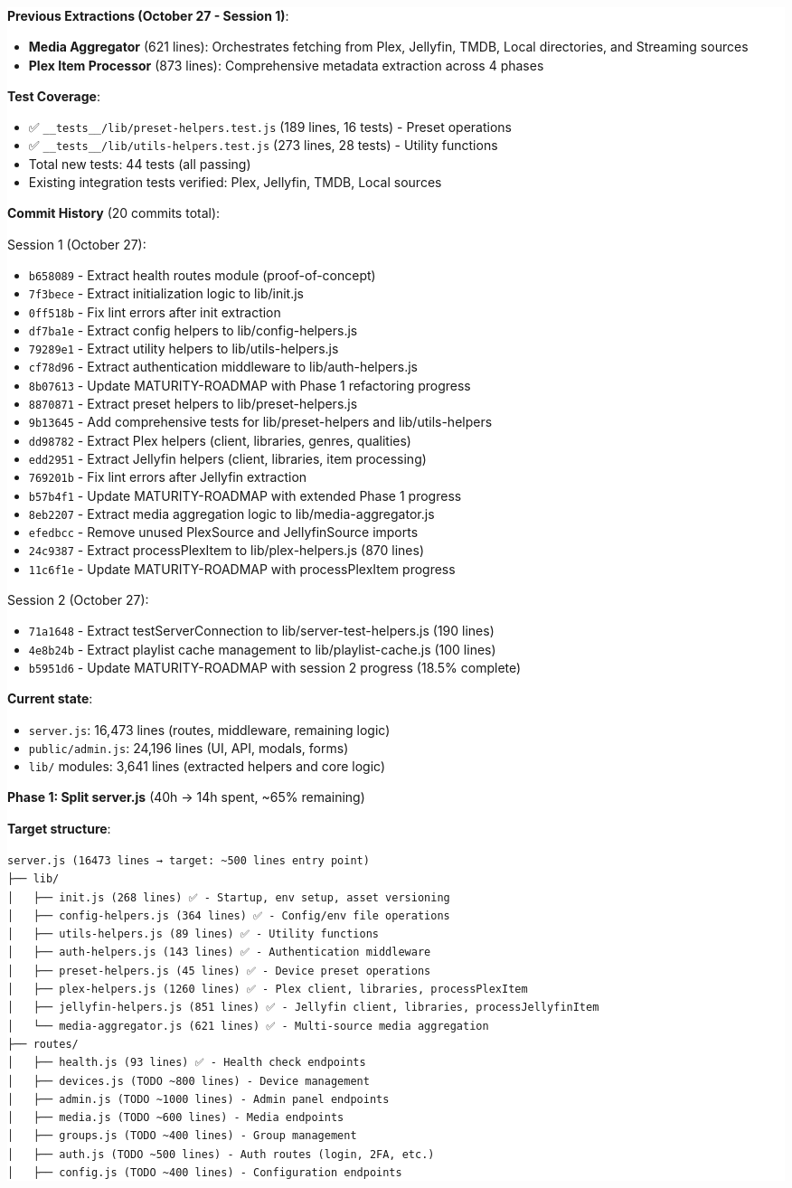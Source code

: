 **Previous Extractions (October 27 - Session 1)**:

- **Media Aggregator** (621 lines): Orchestrates fetching from Plex, Jellyfin, TMDB, Local directories, and Streaming sources
- **Plex Item Processor** (873 lines): Comprehensive metadata extraction across 4 phases

**Test Coverage**:

- ✅ `__tests__/lib/preset-helpers.test.js` (189 lines, 16 tests) - Preset operations
- ✅ `__tests__/lib/utils-helpers.test.js` (273 lines, 28 tests) - Utility functions
- Total new tests: 44 tests (all passing)
- Existing integration tests verified: Plex, Jellyfin, TMDB, Local sources

**Commit History** (20 commits total):

Session 1 (October 27):

- `b658089` - Extract health routes module (proof-of-concept)
- `7f3bece` - Extract initialization logic to lib/init.js
- `0ff518b` - Fix lint errors after init extraction
- `df7ba1e` - Extract config helpers to lib/config-helpers.js
- `79289e1` - Extract utility helpers to lib/utils-helpers.js
- `cf78d96` - Extract authentication middleware to lib/auth-helpers.js
- `8b07613` - Update MATURITY-ROADMAP with Phase 1 refactoring progress
- `8870871` - Extract preset helpers to lib/preset-helpers.js
- `9b13645` - Add comprehensive tests for lib/preset-helpers and lib/utils-helpers
- `dd98782` - Extract Plex helpers (client, libraries, genres, qualities)
- `edd2951` - Extract Jellyfin helpers (client, libraries, item processing)
- `769201b` - Fix lint errors after Jellyfin extraction
- `b57b4f1` - Update MATURITY-ROADMAP with extended Phase 1 progress
- `8eb2207` - Extract media aggregation logic to lib/media-aggregator.js
- `efedbcc` - Remove unused PlexSource and JellyfinSource imports
- `24c9387` - Extract processPlexItem to lib/plex-helpers.js (870 lines)
- `11c6f1e` - Update MATURITY-ROADMAP with processPlexItem progress

Session 2 (October 27):

- `71a1648` - Extract testServerConnection to lib/server-test-helpers.js (190 lines)
- `4e8b24b` - Extract playlist cache management to lib/playlist-cache.js (100 lines)
- `b5951d6` - Update MATURITY-ROADMAP with session 2 progress (18.5% complete)

**Current state**:

- `server.js`: 16,473 lines (routes, middleware, remaining logic)
- `public/admin.js`: 24,196 lines (UI, API, modals, forms)
- `lib/` modules: 3,641 lines (extracted helpers and core logic)

**Phase 1: Split server.js** (40h → 14h spent, ~65% remaining)

**Target structure**:

```
server.js (16473 lines → target: ~500 lines entry point)
├── lib/
│   ├── init.js (268 lines) ✅ - Startup, env setup, asset versioning
│   ├── config-helpers.js (364 lines) ✅ - Config/env file operations
│   ├── utils-helpers.js (89 lines) ✅ - Utility functions
│   ├── auth-helpers.js (143 lines) ✅ - Authentication middleware
│   ├── preset-helpers.js (45 lines) ✅ - Device preset operations
│   ├── plex-helpers.js (1260 lines) ✅ - Plex client, libraries, processPlexItem
│   ├── jellyfin-helpers.js (851 lines) ✅ - Jellyfin client, libraries, processJellyfinItem
│   └── media-aggregator.js (621 lines) ✅ - Multi-source media aggregation
├── routes/
│   ├── health.js (93 lines) ✅ - Health check endpoints
│   ├── devices.js (TODO ~800 lines) - Device management
│   ├── admin.js (TODO ~1000 lines) - Admin panel endpoints
│   ├── media.js (TODO ~600 lines) - Media endpoints
│   ├── groups.js (TODO ~400 lines) - Group management
│   ├── auth.js (TODO ~500 lines) - Auth routes (login, 2FA, etc.)
│   ├── config.js (TODO ~400 lines) - Configuration endpoints
```